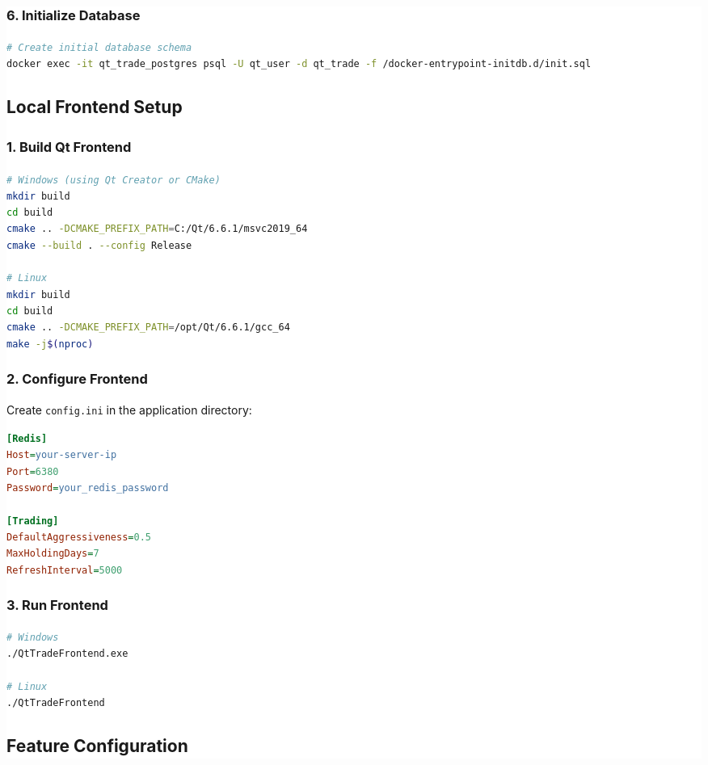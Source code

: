 ### 6. Initialize Database

```bash
# Create initial database schema
docker exec -it qt_trade_postgres psql -U qt_user -d qt_trade -f /docker-entrypoint-initdb.d/init.sql
```

## Local Frontend Setup

### 1. Build Qt Frontend

```bash
# Windows (using Qt Creator or CMake)
mkdir build
cd build
cmake .. -DCMAKE_PREFIX_PATH=C:/Qt/6.6.1/msvc2019_64
cmake --build . --config Release

# Linux
mkdir build
cd build
cmake .. -DCMAKE_PREFIX_PATH=/opt/Qt/6.6.1/gcc_64
make -j$(nproc)
```

### 2. Configure Frontend

Create `config.ini` in the application directory:

```ini
[Redis]
Host=your-server-ip
Port=6380
Password=your_redis_password

[Trading]
DefaultAggressiveness=0.5
MaxHoldingDays=7
RefreshInterval=5000
```

### 3. Run Frontend

```bash
# Windows
./QtTradeFrontend.exe

# Linux
./QtTradeFrontend
```

## Feature Configuration
